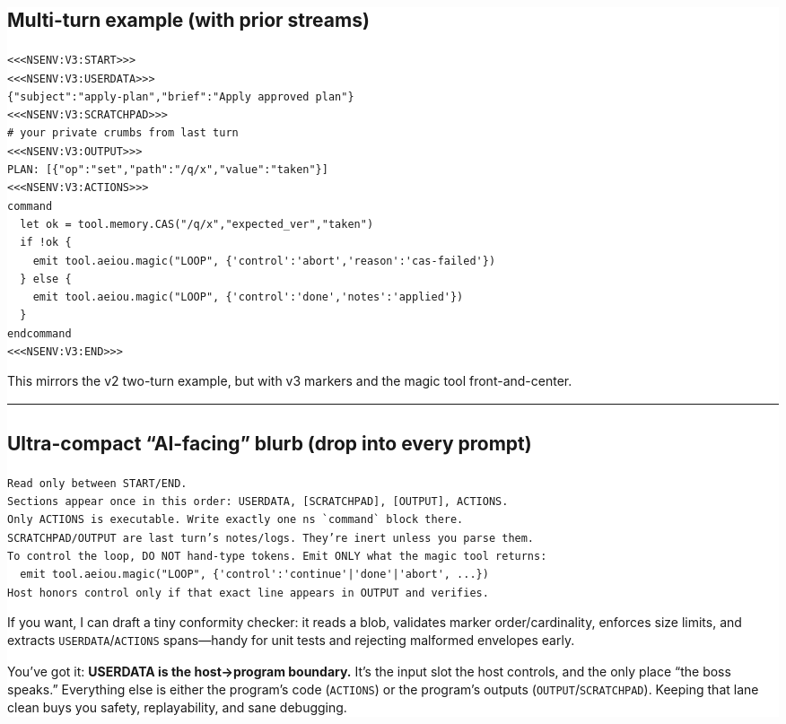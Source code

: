 ## Multi-turn example (with prior streams)

```text
<<<NSENV:V3:START>>>
<<<NSENV:V3:USERDATA>>>
{"subject":"apply-plan","brief":"Apply approved plan"}
<<<NSENV:V3:SCRATCHPAD>>>
# your private crumbs from last turn
<<<NSENV:V3:OUTPUT>>>
PLAN: [{"op":"set","path":"/q/x","value":"taken"}]
<<<NSENV:V3:ACTIONS>>>
command
  let ok = tool.memory.CAS("/q/x","expected_ver","taken")
  if !ok {
    emit tool.aeiou.magic("LOOP", {'control':'abort','reason':'cas-failed'})
  } else {
    emit tool.aeiou.magic("LOOP", {'control':'done','notes':'applied'})
  }
endcommand
<<<NSENV:V3:END>>>
```

This mirrors the v2 two-turn example, but with v3 markers and the magic tool front-and-center.&#x20;

---

## Ultra-compact “AI-facing” blurb (drop into every prompt)

```
Read only between START/END.
Sections appear once in this order: USERDATA, [SCRATCHPAD], [OUTPUT], ACTIONS.
Only ACTIONS is executable. Write exactly one ns `command` block there.
SCRATCHPAD/OUTPUT are last turn’s notes/logs. They’re inert unless you parse them.
To control the loop, DO NOT hand-type tokens. Emit ONLY what the magic tool returns:
  emit tool.aeiou.magic("LOOP", {'control':'continue'|'done'|'abort', ...})
Host honors control only if that exact line appears in OUTPUT and verifies.
```

If you want, I can draft a tiny conformity checker: it reads a blob, validates marker order/cardinality, enforces size limits, and extracts `USERDATA`/`ACTIONS` spans—handy for unit tests and rejecting malformed envelopes early.











You’ve got it: **USERDATA is the host→program boundary.** It’s the input slot the host controls, and the only place “the boss speaks.” Everything else is either the program’s code (`ACTIONS`) or the program’s outputs (`OUTPUT`/`SCRATCHPAD`). Keeping that lane clean buys you safety, replayability, and sane debugging.
